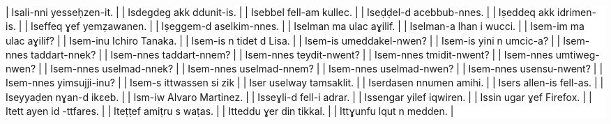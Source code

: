 | Isali-nni yesseḥzen-it. |
| Isdegdeg akk ddunit-is. |
| Isebbel fell-am kullec. |
| Iseḍḍel-d acebbub-nnes. |
| Iṣeddeq akk idrimen-is. |
| Iseffeq ɣef yemẓawanen. |
| Iṣeggem-d aselkim-nnes. |
| Iselman ma ulac aɣilif. |
| Iselman-a lhan i wucci. |
| Isem-im ma ulac aɣilif? |
| Isem-inu Ichiro Tanaka. |
| Isem-is n tidet d Lisa. |
| Isem-is umeddakel-nwen? |
| Isem-is yini n umcic-a? |
| Isem-nnes taddart-nnek? |
| Isem-nnes taddart-nnem? |
| Isem-nnes teydit-nwent? |
| Isem-nnes tmidit-nwent? |
| Isem-nnes umtiweg-nwen? |
| Isem-nnes uselmad-nnek? |
| Isem-nnes uselmad-nnem? |
| Isem-nnes uselmad-nwen? |
| Isem-nnes usensu-nwent? |
| Isem-nnes yimsujji-inu? |
| Isem-s ittwassen si zik |
| Iser uselway tamsaklit. |
| Iserdasen nnumen amihi. |
| Isers allen-is fell-as. |
| Iseyyaḍen nɣan-d ikɛeb. |
| Ism-iw Alvaro Martinez. |
| Isseɣli-d fell-i adrar. |
| Issengar yilef iqwiren. |
| Issin ugar ɣef Firefox. |
| Itett ayen id -ttfares. |
| Iteṭṭef amiṭru s waṭas. |
| Itteddu ɣer din tikkal. |
| Ittɣunfu lqut n medden. |